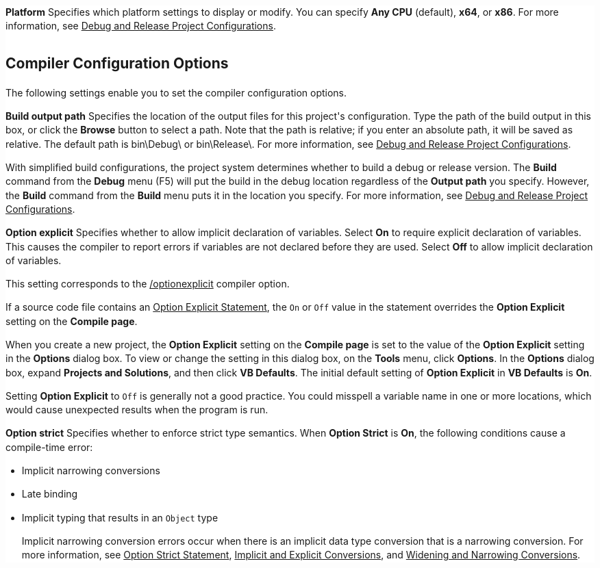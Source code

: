 **Platform**
 Specifies which platform settings to display or modify. You can specify **Any CPU** (default), **x64**, or **x86**. For more information, see [Debug and Release Project Configurations](https://msdn.microsoft.com/0440b300-0614-4511-901a-105b771b236e).

## Compiler Configuration Options
 The following settings enable you to set the compiler configuration options.

 **Build output path**
 Specifies the location of the output files for this project's configuration. Type the path of the build output in this box, or click the **Browse** button to select a path. Note that the path is relative; if you enter an absolute path, it will be saved as relative. The default path is bin\Debug\ or bin\Release\\. For more information, see [Debug and Release Project Configurations](https://msdn.microsoft.com/0440b300-0614-4511-901a-105b771b236e).

 With simplified build configurations, the project system determines whether to build a debug or release version. The **Build** command from the **Debug** menu (F5) will put the build in the debug location regardless of the **Output path** you specify. However, the **Build** command from the **Build** menu puts it in the location you specify. For more information, see [Debug and Release Project Configurations](https://msdn.microsoft.com/0440b300-0614-4511-901a-105b771b236e).

 **Option explicit**
 Specifies whether to allow implicit declaration of variables. Select **On** to require explicit declaration of variables. This causes the compiler to report errors if variables are not declared before they are used. Select **Off** to allow implicit declaration of variables.

 This setting corresponds to the [/optionexplicit](https://msdn.microsoft.com/library/5d296ab3-bafe-4c4d-9887-78f162ed86c7) compiler option.

 If a source code file contains an [Option Explicit Statement](https://msdn.microsoft.com/library/e82ac1ad-2cd3-49b2-b985-8bcf016f3fcc), the `On` or `Off` value in the statement overrides the **Option Explicit** setting on the **Compile page**.

 When you create a new project, the **Option Explicit** setting on the **Compile page** is set to the value of the **Option Explicit** setting in the **Options** dialog box. To view or change the setting in this dialog box, on the **Tools** menu, click **Options**. In the **Options** dialog box, expand **Projects and Solutions**, and then click **VB Defaults**. The initial default setting of **Option Explicit** in **VB Defaults** is **On**.

 Setting **Option Explicit** to `Off` is generally not a good practice. You could misspell a variable name in one or more locations, which would cause unexpected results when the program is run.

 **Option strict**
 Specifies whether to enforce strict type semantics. When **Option Strict** is **On**, the following conditions cause a compile-time error:

- Implicit narrowing conversions

- Late binding

- Implicit typing that results in an `Object` type

  Implicit narrowing conversion errors occur when there is an implicit data type conversion that is a narrowing conversion. For more information, see [Option Strict Statement](https://msdn.microsoft.com/library/5883e0c1-a920-4274-8e46-b0ff047eaee5), [Implicit and Explicit Conversions](https://msdn.microsoft.com/library/77de1659-af8a-492c-967e-e7ef60ccce66), and [Widening and Narrowing Conversions](https://msdn.microsoft.com/library/058c3152-6c28-4268-af44-2209e774f0bd).
